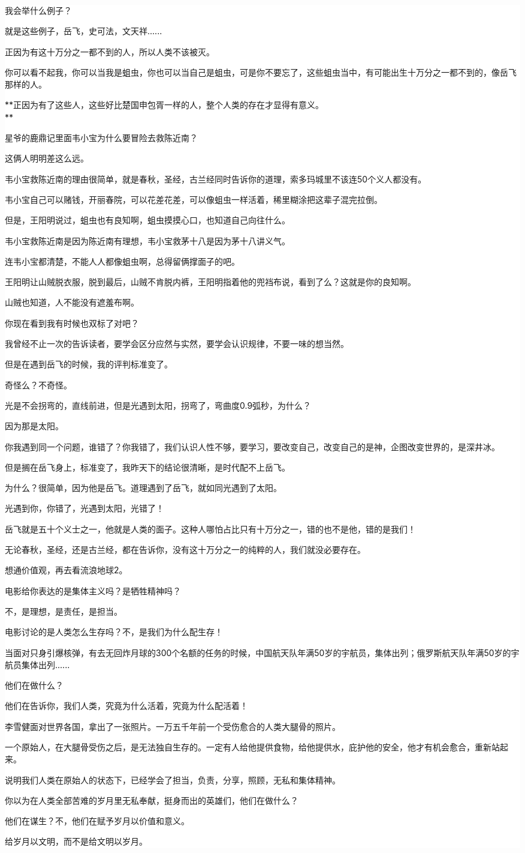 我会举什么例子？

就是这些例子，岳飞，史可法，文天祥......

正因为有这十万分之一都不到的人，所以人类不该被灭。

你可以看不起我，你可以当我是蛆虫，你也可以当自己是蛆虫，可是你不要忘了，这些蛆虫当中，有可能出生十万分之一都不到的，像岳飞那样的人。  

 **正因为有了这些人，这些好比楚国申包胥一样的人，整个人类的存在才显得有意义。  
**

星爷的鹿鼎记里面韦小宝为什么要冒险去救陈近南？  

这俩人明明差这么远。  

韦小宝救陈近南的理由很简单，就是春秋，圣经，古兰经同时告诉你的道理，索多玛城里不该连50个义人都没有。

韦小宝自己可以赌钱，开丽春院，可以花差花差，可以像蛆虫一样活着，稀里糊涂把这辈子混完拉倒。  

但是，王阳明说过，蛆虫也有良知啊，蛆虫摸摸心口，也知道自己向往什么。

韦小宝救陈近南是因为陈近南有理想，韦小宝救茅十八是因为茅十八讲义气。  

连韦小宝都清楚，不能人人都像蛆虫啊，总得留俩撑面子的吧。  

王阳明让山贼脱衣服，脱到最后，山贼不肯脱内裤，王阳明指着他的兜裆布说，看到了么？这就是你的良知啊。

山贼也知道，人不能没有遮羞布啊。

你现在看到我有时候也双标了对吧？  

我曾经不止一次的告诉读者，要学会区分应然与实然，要学会认识规律，不要一味的想当然。  

但是在遇到岳飞的时候，我的评判标准变了。

奇怪么？不奇怪。  

光是不会拐弯的，直线前进，但是光遇到太阳，拐弯了，弯曲度0.9弧秒，为什么？

因为那是太阳。

你我遇到同一个问题，谁错了？你我错了，我们认识人性不够，要学习，要改变自己，改变自己的是神，企图改变世界的，是深井冰。  

但是搁在岳飞身上，标准变了，我昨天下的结论很清晰，是时代配不上岳飞。

为什么？很简单，因为他是岳飞。道理遇到了岳飞，就如同光遇到了太阳。  

光遇到你，你错了，光遇到太阳，光错了！  

岳飞就是五十个义士之一，他就是人类的面子。这种人哪怕占比只有十万分之一，错的也不是他，错的是我们！

无论春秋，圣经，还是古兰经，都在告诉你，没有这十万分之一的纯粹的人，我们就没必要存在。  

想通价值观，再去看流浪地球2。  

电影给你表达的是集体主义吗？是牺牲精神吗？  

不，是理想，是责任，是担当。  

电影讨论的是人类怎么生存吗？不，是我们为什么配生存！  

当面对只身引爆核弹，有去无回炸月球的300个名额的任务的时候，中国航天队年满50岁的宇航员，集体出列；俄罗斯航天队年满50岁的宇航员集体出列......  

他们在做什么？

他们在告诉你，我们人类，究竟为什么活着，究竟为什么配活着！

李雪健面对世界各国，拿出了一张照片。一万五千年前一个受伤愈合的人类大腿骨的照片。  

一个原始人，在大腿骨受伤之后，是无法独自生存的。一定有人给他提供食物，给他提供水，庇护他的安全，他才有机会愈合，重新站起来。

说明我们人类在原始人的状态下，已经学会了担当，负责，分享，照顾，无私和集体精神。  

你以为在人类全部苦难的岁月里无私奉献，挺身而出的英雄们，他们在做什么？

他们在谋生？不，他们在赋予岁月以价值和意义。

给岁月以文明，而不是给文明以岁月。

